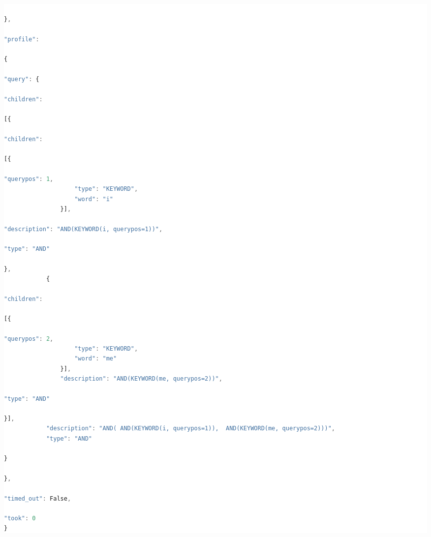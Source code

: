 ``` typescript

},

"profile":

{

"query": {

"children": 

[{

"children": 

[{

"querypos": 1,
                    "type": "KEYWORD",
                    "word": "i"
                }],

"description": "AND(KEYWORD(i, querypos=1))",

"type": "AND"

},
            {
            
"children": 
            
[{
            
"querypos": 2,
                    "type": "KEYWORD",
                    "word": "me"
                }],
                "description": "AND(KEYWORD(me, querypos=2))",

"type": "AND"

}],
            "description": "AND( AND(KEYWORD(i, querypos=1)),  AND(KEYWORD(me, querypos=2)))",
            "type": "AND"

}

},

"timed_out": False,

"took": 0
}
```
